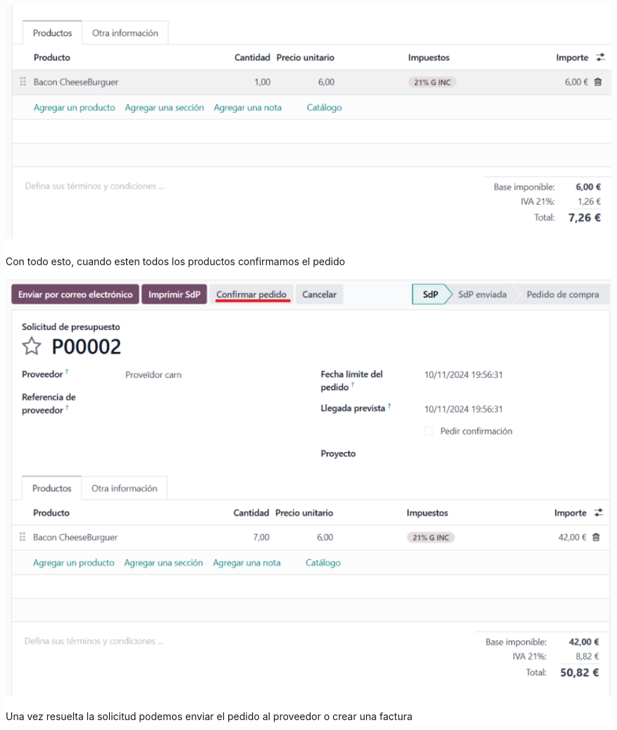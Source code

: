 <img src="img/alexl-9.png">
<p>Con todo esto, cuando esten todos los productos confirmamos el pedido</p>
<img src="img/alexl-10.png">
<p>Una vez resuelta la solicitud podemos enviar el pedido al proveedor o crear una factura</p>